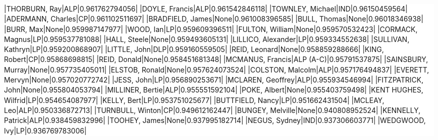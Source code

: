 |THORBURN, Ray|ALP|0.961762794056|
|DOYLE, Francis|ALP|0.961542846118|
|TOWNLEY, Michael|IND|0.96150459564|
|ADERMANN, Charles|CP|0.961102511697|
|BRADFIELD, James|None|0.961008396585|
|BULL, Thomas|None|0.96018346938|
|BURR, Max|None|0.959987147977|
|WOOD, Ian|LP|0.959609396511|
|FULTON, William|None|0.959570532423|
|CORMACK, Magnus|LP|0.959537781088|
|HALL, Steele|None|0.959493605131|
|LILLICO, Alexander|LP|0.959334552638|
|SULLIVAN, Kathryn|LP|0.959200868907|
|LITTLE, John|DLP|0.959160559505|
|REID, Leonard|None|0.958859288666|
|KING, Robert|CP|0.95868698815|
|REID, Donald|None|0.958451681348|
|MCMANUS, Francis|ALP (A-C)|0.95791537875|
|SAINSBURY, Murray|None|0.957735405011|
|ELSTOB, Ronald|None|0.957624073524|
|COLSTON, Malcolm|ALP|0.957176494837|
|EVERETT, Mervyn|None|0.957020772742|
|JESS, John|LP|0.956890253671|
|MCLAREN, Geoffrey|ALP|0.955934546994|
|FITZPATRICK, John|None|0.955804053794|
|MILLINER, Bertie|ALP|0.955551592104|
|POKE, Albert|None|0.955403759498|
|KENT HUGHES, Wilfrid|LP|0.954654087977|
|KELLY, Bert|LP|0.953751025677|
|BUTTFIELD, Nancy|LP|0.951662431504|
|MCLEAY, Leo|ALP|0.950336872713|
|TURNBULL, Winton|CP|0.949612162447|
|BUNGEY, Melville|None|0.940808952524|
|KENNELLY, Patrick|ALP|0.938459832996|
|TOOHEY, James|None|0.937995182714|
|NEGUS, Sydney|IND|0.937306603771|
|WEDGWOOD, Ivy|LP|0.936769783006|